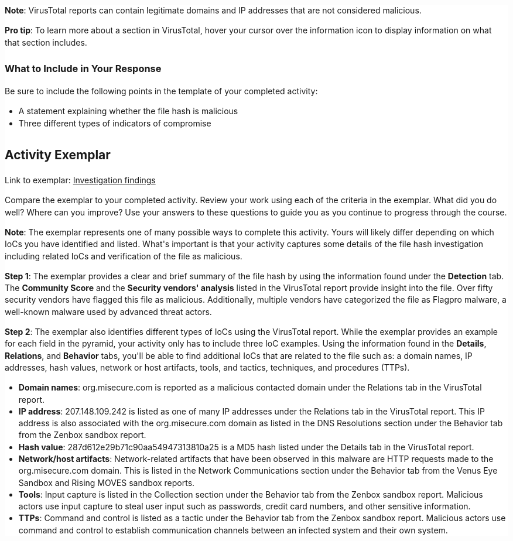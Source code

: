 **Note**: VirusTotal reports can contain legitimate domains and IP addresses that are not considered malicious.

**Pro tip**: To learn more about a section in VirusTotal, hover your cursor over the information icon to display information on what that section includes.

### What to Include in Your Response

Be sure to include the following points in the template of your completed activity:

- A statement explaining whether the file hash is malicious
- Three different types of indicators of compromise

## Activity Exemplar

Link to exemplar: [Investigation findings](https://docs.google.com/presentation/d/1Fnvb3UT6cub8Awdndqcau19XT2SZ0_6AvsKGD3hplVo/template/preview?resourcekey=0-gXvso16ahSg_C96ofMlzNA)

Compare the exemplar to your completed activity. Review your work using each of the criteria in the exemplar. What did you do well? Where can you improve? Use your answers to these questions to guide you as you continue to progress through the course.

**Note**: The exemplar represents one of many possible ways to complete this activity. Yours will likely differ depending on which IoCs you have identified and listed. What's important is that your activity captures some details of the file hash investigation including related IoCs and verification of the file as malicious.

**Step 1**: The exemplar provides a clear and brief summary of the file hash by using the information found under the **Detection** tab. The **Community Score** and the **Security vendors' analysis** listed in the VirusTotal report provide insight into the file. Over fifty security vendors have flagged this file as malicious. Additionally, multiple vendors have categorized the file as Flagpro malware, a well-known malware used by advanced threat actors.

**Step 2**: The exemplar also identifies different types of IoCs using the VirusTotal report. While the exemplar provides an example for each field in the pyramid, your activity only has to include three IoC examples. Using the information found in the **Details**, **Relations**, and **Behavior** tabs, you'll be able to find additional IoCs that are related to the file such as: a domain names, IP addresses, hash values, network or host artifacts, tools, and tactics, techniques, and procedures (TTPs).

- **Domain names**: org.misecure.com is reported as a malicious contacted domain under the Relations tab in the VirusTotal report.
- **IP address**: 207.148.109.242 is listed as one of many IP addresses under the Relations tab in the VirusTotal report. This IP address is also associated with the org.misecure.com domain as listed in the DNS Resolutions section under the Behavior tab from the Zenbox sandbox report.
- **Hash value**: 287d612e29b71c90aa54947313810a25 is a MD5 hash listed under the Details tab in the VirusTotal report.
- **Network/host artifacts**: Network-related artifacts that have been observed in this malware are HTTP requests made to the org.misecure.com domain. This is listed in the Network Communications section under the Behavior tab from the Venus Eye Sandbox and Rising MOVES sandbox reports.
- **Tools**: Input capture is listed in the Collection section under the Behavior tab from the Zenbox sandbox report. Malicious actors use input capture to steal user input such as passwords, credit card numbers, and other sensitive information.
- **TTPs**: Command and control is listed as a tactic under the Behavior tab from the Zenbox sandbox report. Malicious actors use command and control to establish communication channels between an infected system and their own system.
